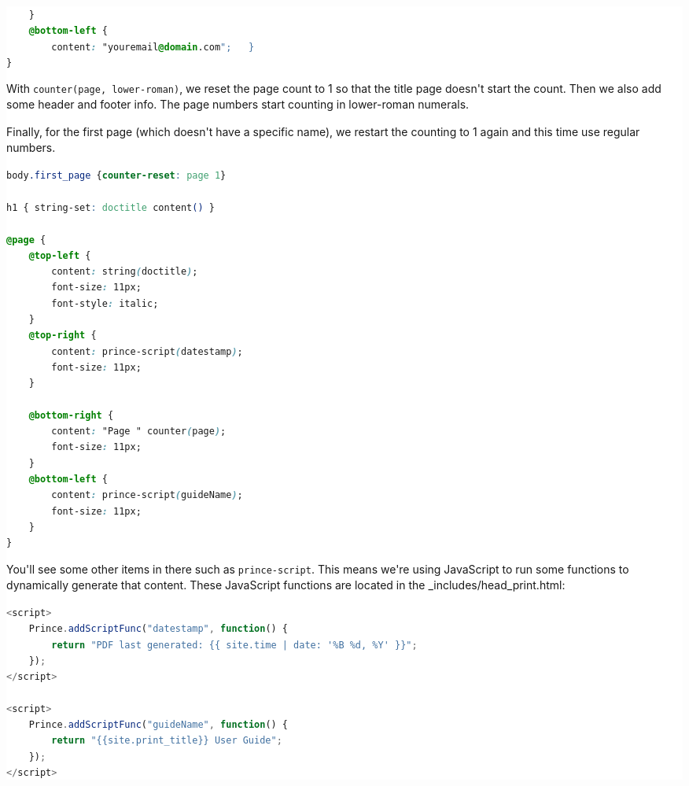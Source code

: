 ```css
    }
    @bottom-left {
        content: "youremail@domain.com";   }
}
```

With `counter(page, lower-roman)`, we reset the page count to 1 so that the title page doesn't start the count. Then we also add some header and footer info. The page numbers start counting in lower-roman numerals.

Finally, for the first page (which doesn't have a specific name), we restart the counting to 1 again and this time use regular numbers.

```css
body.first_page {counter-reset: page 1}

h1 { string-set: doctitle content() }

@page {
    @top-left {
        content: string(doctitle);
        font-size: 11px;
        font-style: italic;
    }
    @top-right {
        content: prince-script(datestamp);
        font-size: 11px;
    }

    @bottom-right {
        content: "Page " counter(page);
        font-size: 11px;
    }
    @bottom-left {
        content: prince-script(guideName);
        font-size: 11px;
    }
}
```

You'll see some other items in there such as `prince-script`. This means we're using JavaScript to run some functions to dynamically generate that content. These JavaScript functions are located in the \_includes/head_print.html:

```js
<script>
    Prince.addScriptFunc("datestamp", function() {
        return "PDF last generated: {{ site.time | date: '%B %d, %Y' }}";
    });
</script>

<script>
    Prince.addScriptFunc("guideName", function() {
        return "{{site.print_title}} User Guide";
    });
</script>
```
